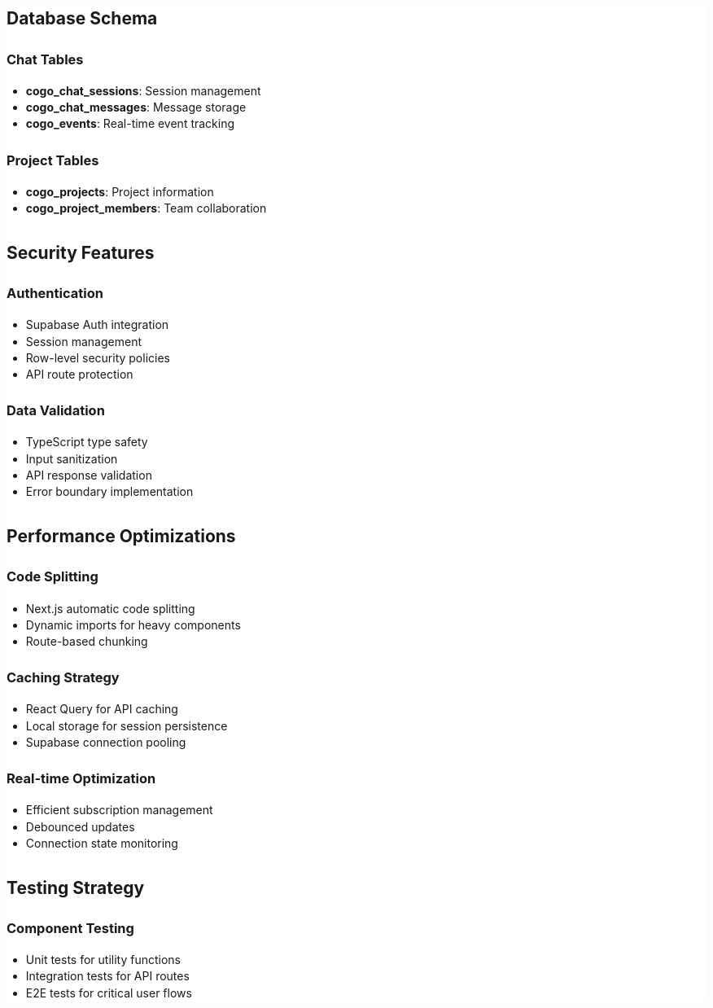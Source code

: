 ## Database Schema

### Chat Tables
- **cogo_chat_sessions**: Session management
- **cogo_chat_messages**: Message storage
- **cogo_events**: Real-time event tracking

### Project Tables
- **cogo_projects**: Project information
- **cogo_project_members**: Team collaboration

## Security Features

### Authentication
- Supabase Auth integration
- Session management
- Row-level security policies
- API route protection

### Data Validation
- TypeScript type safety
- Input sanitization
- API response validation
- Error boundary implementation

## Performance Optimizations

### Code Splitting
- Next.js automatic code splitting
- Dynamic imports for heavy components
- Route-based chunking

### Caching Strategy
- React Query for API caching
- Local storage for session persistence
- Supabase connection pooling

### Real-time Optimization
- Efficient subscription management
- Debounced updates
- Connection state monitoring

## Testing Strategy

### Component Testing
- Unit tests for utility functions
- Integration tests for API routes
- E2E tests for critical user flows
